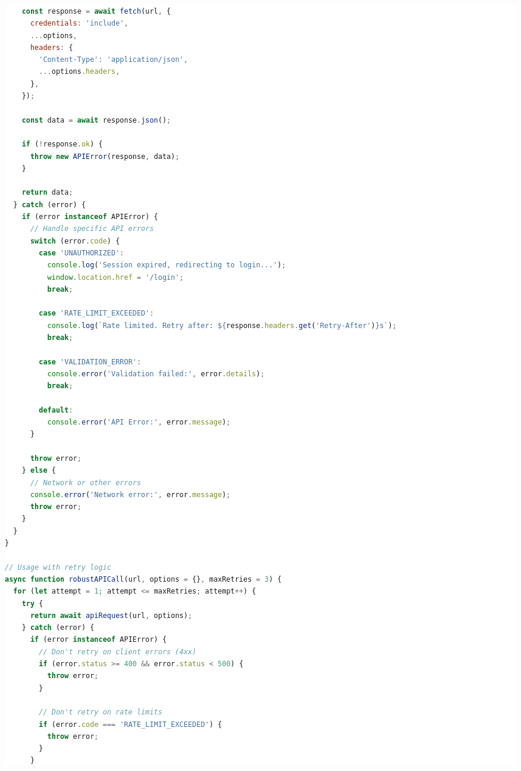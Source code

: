 ```javascript
    const response = await fetch(url, {
      credentials: 'include',
      ...options,
      headers: {
        'Content-Type': 'application/json',
        ...options.headers,
      },
    });

    const data = await response.json();

    if (!response.ok) {
      throw new APIError(response, data);
    }

    return data;
  } catch (error) {
    if (error instanceof APIError) {
      // Handle specific API errors
      switch (error.code) {
        case 'UNAUTHORIZED':
          console.log('Session expired, redirecting to login...');
          window.location.href = '/login';
          break;

        case 'RATE_LIMIT_EXCEEDED':
          console.log(`Rate limited. Retry after: ${response.headers.get('Retry-After')}s`);
          break;

        case 'VALIDATION_ERROR':
          console.error('Validation failed:', error.details);
          break;

        default:
          console.error('API Error:', error.message);
      }

      throw error;
    } else {
      // Network or other errors
      console.error('Network error:', error.message);
      throw error;
    }
  }
}

// Usage with retry logic
async function robustAPICall(url, options = {}, maxRetries = 3) {
  for (let attempt = 1; attempt <= maxRetries; attempt++) {
    try {
      return await apiRequest(url, options);
    } catch (error) {
      if (error instanceof APIError) {
        // Don't retry on client errors (4xx)
        if (error.status >= 400 && error.status < 500) {
          throw error;
        }

        // Don't retry on rate limits
        if (error.code === 'RATE_LIMIT_EXCEEDED') {
          throw error;
        }
      }
```
